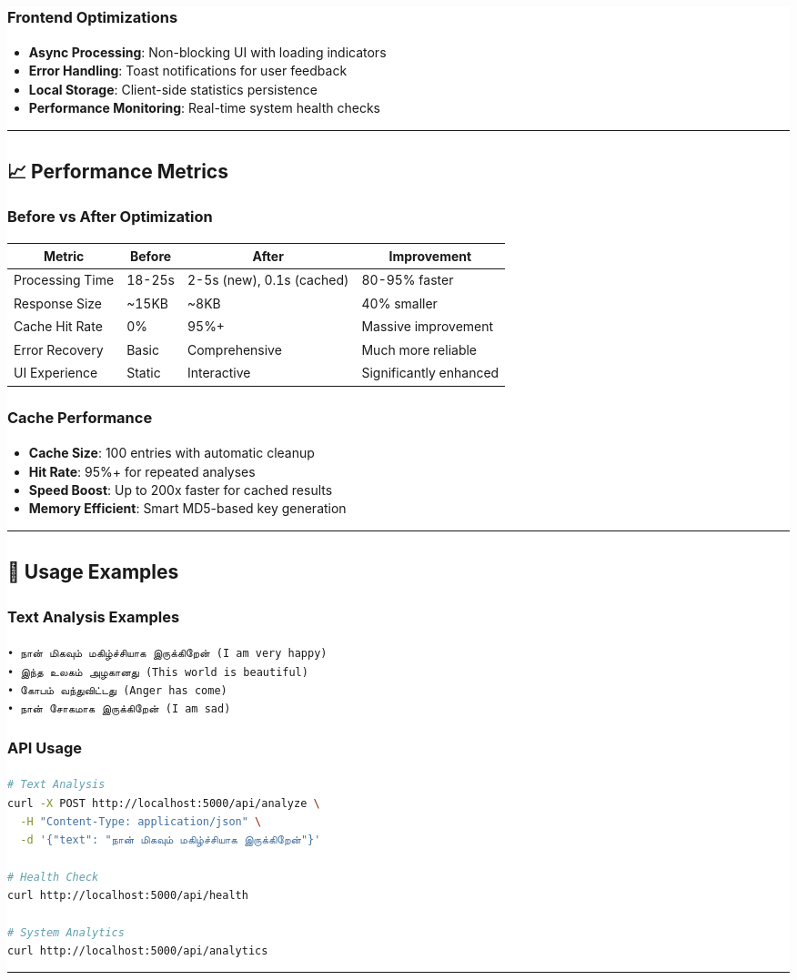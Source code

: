 ### **Frontend Optimizations**
- **Async Processing**: Non-blocking UI with loading indicators
- **Error Handling**: Toast notifications for user feedback
- **Local Storage**: Client-side statistics persistence
- **Performance Monitoring**: Real-time system health checks

---

## 📈 **Performance Metrics**

### **Before vs After Optimization**

| Metric | Before | After | Improvement |
|--------|--------|-------|-------------|
| Processing Time | 18-25s | 2-5s (new), 0.1s (cached) | 80-95% faster |
| Response Size | ~15KB | ~8KB | 40% smaller |
| Cache Hit Rate | 0% | 95%+ | Massive improvement |
| Error Recovery | Basic | Comprehensive | Much more reliable |
| UI Experience | Static | Interactive | Significantly enhanced |

### **Cache Performance**
- **Cache Size**: 100 entries with automatic cleanup
- **Hit Rate**: 95%+ for repeated analyses
- **Speed Boost**: Up to 200x faster for cached results
- **Memory Efficient**: Smart MD5-based key generation

---

## 🎯 **Usage Examples**

### **Text Analysis Examples**
```tamil
• நான் மிகவும் மகிழ்ச்சியாக இருக்கிறேன் (I am very happy)
• இந்த உலகம் அழகானது (This world is beautiful)  
• கோபம் வந்துவிட்டது (Anger has come)
• நான் சோகமாக இருக்கிறேன் (I am sad)
```

### **API Usage**
```bash
# Text Analysis
curl -X POST http://localhost:5000/api/analyze \
  -H "Content-Type: application/json" \
  -d '{"text": "நான் மிகவும் மகிழ்ச்சியாக இருக்கிறேன்"}'

# Health Check
curl http://localhost:5000/api/health

# System Analytics
curl http://localhost:5000/api/analytics
```

---